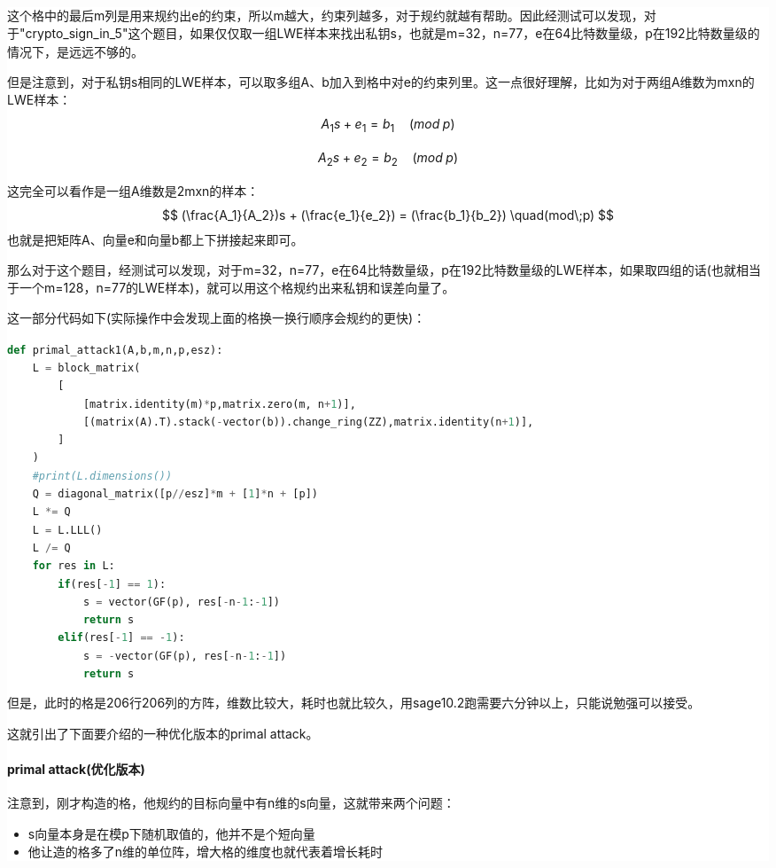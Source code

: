 这个格中的最后m列是用来规约出e的约束，所以m越大，约束列越多，对于规约就越有帮助。因此经测试可以发现，对于"crypto_sign_in_5"这个题目，如果仅仅取一组LWE样本来找出私钥s，也就是m=32，n=77，e在64比特数量级，p在192比特数量级的情况下，是远远不够的。

但是注意到，对于私钥s相同的LWE样本，可以取多组A、b加入到格中对e的约束列里。这一点很好理解，比如为对于两组A维数为mxn的LWE样本：
$$
A_{1}s + e_{1} = b_{1} \quad(mod\;p)
$$

$$
A_{2}s + e_{2} = b_{2} \quad(mod\;p)
$$

这完全可以看作是一组A维数是2mxn的样本：
$$
(\frac{A_1}{A_2})s + (\frac{e_1}{e_2}) = (\frac{b_1}{b_2}) \quad(mod\;p)
$$
也就是把矩阵A、向量e和向量b都上下拼接起来即可。

那么对于这个题目，经测试可以发现，对于m=32，n=77，e在64比特数量级，p在192比特数量级的LWE样本，如果取四组的话(也就相当于一个m=128，n=77的LWE样本)，就可以用这个格规约出来私钥和误差向量了。

这一部分代码如下(实际操作中会发现上面的格换一换行顺序会规约的更快)：

```python
def primal_attack1(A,b,m,n,p,esz):
    L = block_matrix(
        [
            [matrix.identity(m)*p,matrix.zero(m, n+1)],
            [(matrix(A).T).stack(-vector(b)).change_ring(ZZ),matrix.identity(n+1)],
        ]
    )
    #print(L.dimensions())
    Q = diagonal_matrix([p//esz]*m + [1]*n + [p])
    L *= Q
    L = L.LLL()
    L /= Q
    for res in L:
        if(res[-1] == 1):
            s = vector(GF(p), res[-n-1:-1])
            return s
        elif(res[-1] == -1):
            s = -vector(GF(p), res[-n-1:-1])
            return s
```

但是，此时的格是206行206列的方阵，维数比较大，耗时也就比较久，用sage10.2跑需要六分钟以上，只能说勉强可以接受。

这就引出了下面要介绍的一种优化版本的primal attack。

#### primal attack(优化版本)

注意到，刚才构造的格，他规约的目标向量中有n维的s向量，这就带来两个问题：

+ s向量本身是在模p下随机取值的，他并不是个短向量
+ 他让造的格多了n维的单位阵，增大格的维度也就代表着增长耗时
